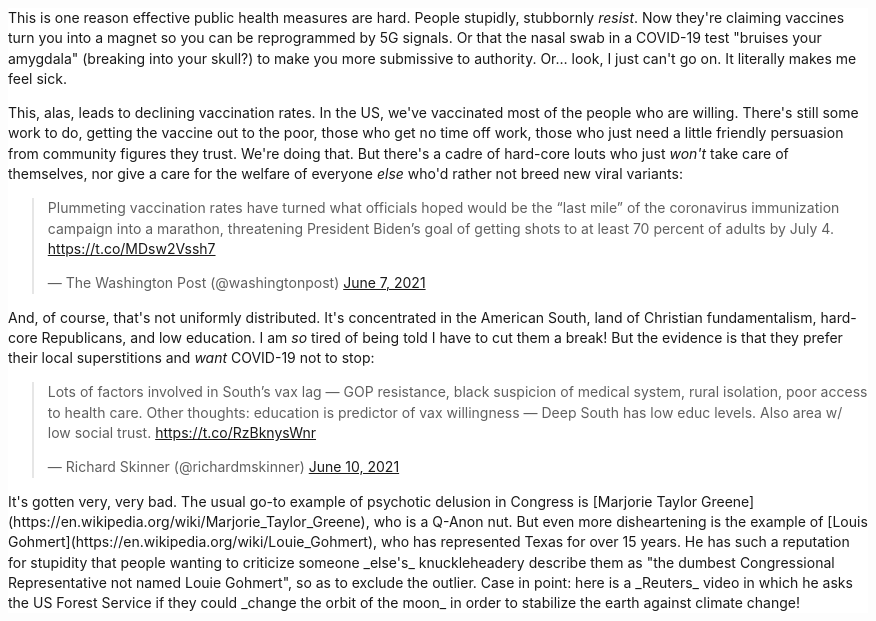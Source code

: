 This is one reason effective public health measures are hard.  People stupidly, stubbornly
_resist_.  Now they're claiming vaccines turn you into a magnet so you can be reprogrammed
by 5G signals.  Or that the nasal swab in a COVID-19 test "bruises your amygdala"
(breaking into your skull?) to make you more submissive to authority.  Or&hellip; look, I
just can't go on.  It literally makes me feel sick.  

This, alas, leads to declining vaccination rates.  In the US, we've vaccinated most of the
people who are willing.  There's still some work to do, getting the vaccine out to the
poor, those who get no time off work, those who just need a little friendly persuasion
from community figures they trust.  We're doing that.  But there's a cadre of hard-core
louts who just _won't_ take care of themselves, nor give a care for the welfare of
everyone _else_ who'd rather not breed new viral variants:  

<blockquote class="twitter-tweet">
  <p lang="en" dir="ltr">
    Plummeting vaccination rates have turned what officials hoped would be the “last mile”
    of the coronavirus immunization campaign into a marathon, threatening President Biden’s
    goal of getting shots to at least 70 percent of adults by July 4. <a href="https://t.co/MDsw2Vssh7">https://t.co/MDsw2Vssh7</a> 
  </p>
  &mdash; The Washington Post (@washingtonpost) <a href="https://twitter.com/washingtonpost/status/1401987358707240968?ref_src=twsrc%5Etfw">June 7, 2021</a>
</blockquote>
<script async src="https://platform.twitter.com/widgets.js"></script>

And, of course, that's not uniformly distributed.  It's concentrated in the American
South, land of Christian fundamentalism, hard-core Republicans, and low education.  I am
_so_ tired of being told I have to cut them a break!  But the evidence is that they prefer
their local superstitions and _want_ COVID-19 not to stop:  

<blockquote class="twitter-tweet">
  <p lang="en" dir="ltr">
    Lots of factors involved in South’s vax lag — GOP resistance, black suspicion of medical system, rural isolation, poor access to health care. Other thoughts: education is predictor of vax willingness — Deep South has low educ levels. Also area w/ low social trust. <a href="https://t.co/RzBknysWnr">https://t.co/RzBknysWnr</a>
  </p>
  &mdash; Richard Skinner (@richardmskinner) <a href="https://twitter.com/richardmskinner/status/1402825104908771332?ref_src=twsrc%5Etfw">June 10, 2021</a>
</blockquote> 
<script async src="https://platform.twitter.com/widgets.js"></script>

<iframe width="373" height="210" src="https://www.youtube.com/embed/JsA72dLablY" allow="accelerometer; encrypted-media; gyroscope; picture-in-picture" allowfullscreen style="float: right; margin: 3px 3px 3px 3px; border: 1px solid #000000;"></iframe>
It's gotten very, very bad.  The usual go-to example of psychotic delusion in Congress is
[Marjorie Taylor Greene](https://en.wikipedia.org/wiki/Marjorie_Taylor_Greene), who is a
Q-Anon nut.  But even more disheartening is the example of 
[Louis Gohmert](https://en.wikipedia.org/wiki/Louie_Gohmert), who has represented Texas
for over 15 years.  He has such a reputation for stupidity that people wanting to criticize
someone _else's_ knuckleheadery describe them as "the dumbest Congressional Representative not
named Louie Gohmert", so as to exclude the outlier.  Case in point: here is a _Reuters_
video in which he asks the US Forest Service if they could _change the orbit of the moon_
in order to stabilize the earth against climate change!  
